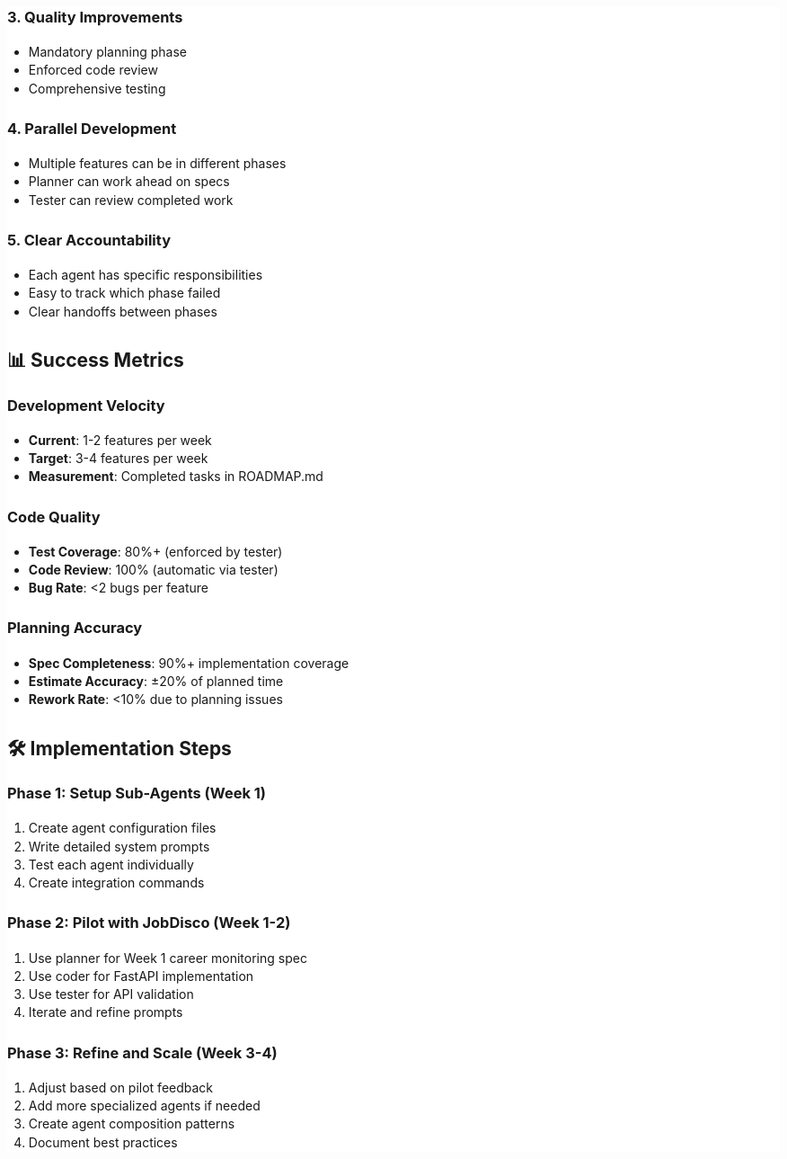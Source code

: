### 3. **Quality Improvements**
- Mandatory planning phase
- Enforced code review
- Comprehensive testing

### 4. **Parallel Development**
- Multiple features can be in different phases
- Planner can work ahead on specs
- Tester can review completed work

### 5. **Clear Accountability**
- Each agent has specific responsibilities
- Easy to track which phase failed
- Clear handoffs between phases

## 📊 Success Metrics

### Development Velocity
- **Current**: 1-2 features per week
- **Target**: 3-4 features per week
- **Measurement**: Completed tasks in ROADMAP.md

### Code Quality
- **Test Coverage**: 80%+ (enforced by tester)
- **Code Review**: 100% (automatic via tester)
- **Bug Rate**: <2 bugs per feature

### Planning Accuracy
- **Spec Completeness**: 90%+ implementation coverage
- **Estimate Accuracy**: ±20% of planned time
- **Rework Rate**: <10% due to planning issues

## 🛠️ Implementation Steps

### Phase 1: Setup Sub-Agents (Week 1)
1. Create agent configuration files
2. Write detailed system prompts
3. Test each agent individually
4. Create integration commands

### Phase 2: Pilot with JobDisco (Week 1-2)
1. Use planner for Week 1 career monitoring spec
2. Use coder for FastAPI implementation
3. Use tester for API validation
4. Iterate and refine prompts

### Phase 3: Refine and Scale (Week 3-4)
1. Adjust based on pilot feedback
2. Add more specialized agents if needed
3. Create agent composition patterns
4. Document best practices

